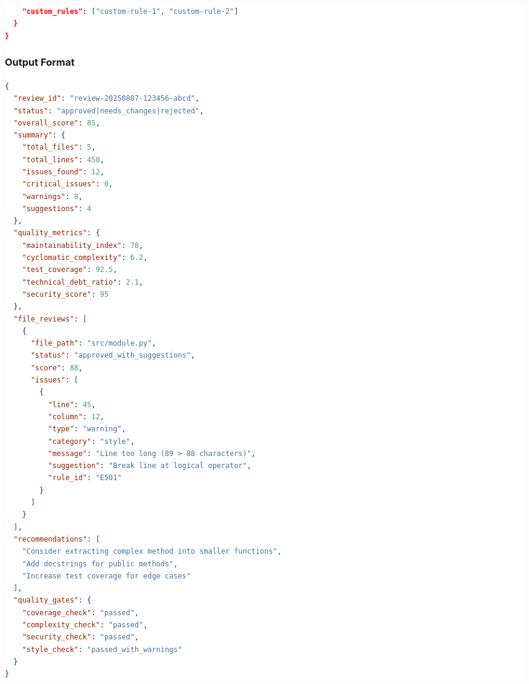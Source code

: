 ```json
    "custom_rules": ["custom-rule-1", "custom-rule-2"]
  }
}
```

### Output Format
```json
{
  "review_id": "review-20250807-123456-abcd",
  "status": "approved|needs_changes|rejected",
  "overall_score": 85,
  "summary": {
    "total_files": 5,
    "total_lines": 450,
    "issues_found": 12,
    "critical_issues": 0,
    "warnings": 8,
    "suggestions": 4
  },
  "quality_metrics": {
    "maintainability_index": 78,
    "cyclomatic_complexity": 6.2,
    "test_coverage": 92.5,
    "technical_debt_ratio": 2.1,
    "security_score": 95
  },
  "file_reviews": [
    {
      "file_path": "src/module.py",
      "status": "approved_with_suggestions",
      "score": 88,
      "issues": [
        {
          "line": 45,
          "column": 12,
          "type": "warning",
          "category": "style",
          "message": "Line too long (89 > 88 characters)",
          "suggestion": "Break line at logical operator",
          "rule_id": "E501"
        }
      ]
    }
  ],
  "recommendations": [
    "Consider extracting complex method into smaller functions",
    "Add docstrings for public methods",
    "Increase test coverage for edge cases"
  ],
  "quality_gates": {
    "coverage_check": "passed",
    "complexity_check": "passed", 
    "security_check": "passed",
    "style_check": "passed_with_warnings"
  }
}
```
